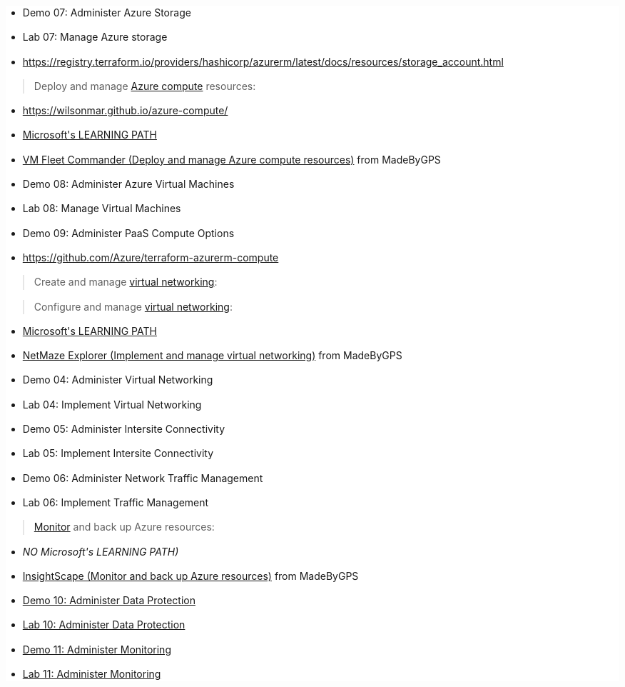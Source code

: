    * Demo 07: Administer Azure Storage
   * Lab 07: Manage Azure storage
   
   * https://registry.terraform.io/providers/hashicorp/azurerm/latest/docs/resources/storage_account.html

> Deploy and manage <a target="_blank" href="https://wilsonmar.github.io/azure-compute/">Azure compute</a> resources:

   * https://wilsonmar.github.io/azure-compute/
   * <a target="_blank" href="https://learn.microsoft.com/en-us/training/paths/az-104-manage-compute-resources/">Microsoft's LEARNING PATH</a>
   * <a target="_blank" href="https://github.com/madebygps/projects/blob/main/az-104/vmfleetcommander.md">VM Fleet Commander (Deploy and manage Azure compute resources)</a> from MadeByGPS

   * Demo 08: Administer Azure Virtual Machines
   * Lab 08: Manage Virtual Machines

   * Demo 09: Administer PaaS Compute Options

   * https://github.com/Azure/terraform-azurerm-compute

> Create and manage <a target="_blank" href="https://wilsonmar.github.io/azure-networking/">virtual networking</a>:

> Configure and manage <a target="_blank" href="https://wilsonmar.github.io/azure-networking/">virtual networking</a>:

   * <a target="_blank" href="https://learn.microsoft.com/en-us/training/paths/az-104-manage-virtual-networks/">Microsoft's LEARNING PATH</a>
   * <a target="_blank" href="https://github.com/madebygps/projects/blob/main/az-104/netmazeexplorer.md">NetMaze Explorer (Implement and manage virtual networking)</a> from MadeByGPS

   * Demo 04: Administer Virtual Networking
   * Lab 04: Implement Virtual Networking

   * Demo 05: Administer Intersite Connectivity
   * Lab 05: Implement Intersite Connectivity

   * Demo 06: Administer Network Traffic Management
   * Lab 06: Implement Traffic Management

> <a target="_blank" href="https://wilsonmar.github.io/azure-monitoring/">Monitor</a> and back up Azure resources:

   * <em>NO Microsoft's LEARNING PATH)</em>
   * <a target="_blank" href="https://github.com/madebygps/projects/blob/main/az-104/insightscape.md">InsightScape (Monitor and back up Azure resources)</a> from MadeByGPS

   * <a target="_blank" href="https://microsoftlearning.github.io/AZ-104-MicrosoftAzureAdministrator/Instructions/Demos/10%20-%20Administer%20Data%20Protection.html">Demo 10: Administer Data Protection</a>
   * <a target="_blank" href="https://microsoftlearning.github.io/AZ-104-MicrosoftAzureAdministrator/Instructions/Labs/LAB_10-Implement_Data_Protection.html">Lab 10: Administer Data Protection</a>

   * <a target="_blank" href="https://microsoftlearning.github.io/AZ-104-MicrosoftAzureAdministrator/Instructions/Demos/11%20-%20Administer%20Monitoring.html">Demo 11: Administer Monitoring</a>
   * <a target="_blank" href="https://microsoftlearning.github.io/AZ-104-MicrosoftAzureAdministrator/Instructions/Labs/LAB_11-Implement_Monitoring.html">Lab 11: Administer Monitoring</a>

